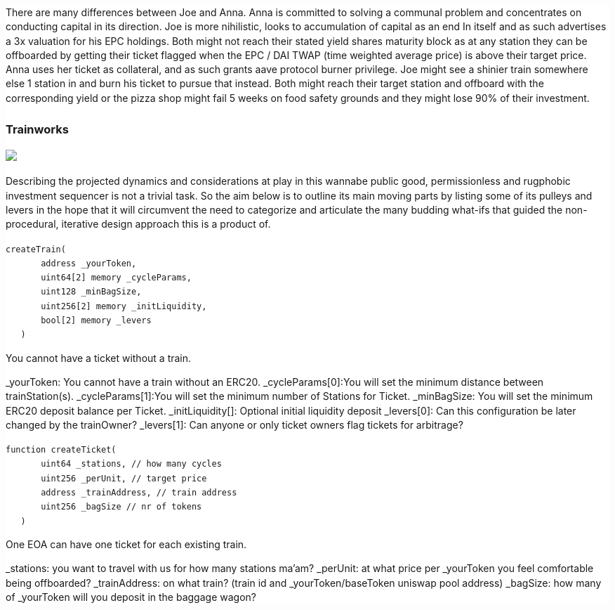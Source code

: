 There are many differences between Joe and Anna. Anna is committed to solving a communal problem and concentrates on conducting capital in its direction. Joe is more nihilistic, looks to accumulation of capital as an end In itself and as such advertises a 3x valuation for his EPC holdings. Both might not reach their stated yield shares maturity block as at any station they can be offboarded by getting their ticket flagged when the EPC / DAI TWAP (time weighted average price) is above their target price. Anna uses her ticket as collateral, and as such grants aave protocol burner privilege. Joe might see a shinier train somewhere else 1 station in and burn his ticket to pursue that instead. Both might reach their target station and offboard with the corresponding yield or the pizza shop might fail 5 weeks on food safety grounds and they might lose 90% of their investment.

### **Trainworks**

![](https://i.imgur.com/cS4yujU.png)

Describing the projected dynamics and considerations at play in this wannabe public good, permissionless and rugphobic investment sequencer is not a trivial task. So the aim below is to outline its main moving parts by listing some of its pulleys and levers in the hope that it will circumvent the need to categorize and articulate the many budding what-ifs that guided the non-procedural, iterative design approach this is a product of.

 

```
createTrain(
       address _yourToken,
       uint64[2] memory _cycleParams,
       uint128 _minBagSize,
       uint256[2] memory _initLiquidity,
       bool[2] memory _levers
   )
```
You cannot have a ticket without a train.

_yourToken: You cannot have a train without an ERC20.
_cycleParams[0]:You will set the minimum distance between trainStation(s).
_cycleParams[1]:You will set the minimum number of Stations for Ticket.
_minBagSize: You will set the minimum ERC20 deposit balance per Ticket.
_initLiquidity[]: Optional initial liquidity deposit
_levers[0]: Can this configuration be later changed by the trainOwner?
_levers[1]: Can anyone or only ticket owners flag tickets for arbitrage? 



```
function createTicket(
       uint64 _stations, // how many cycles
       uint256 _perUnit, // target price
       address _trainAddress, // train address
       uint256 _bagSize // nr of tokens
   )
```

One EOA can have one ticket for each existing train.

_stations: you want to travel with us for how many stations ma’am?
_perUnit: at what price per _yourToken you feel comfortable being offboarded?
_trainAddress: on what train? (train id and _yourToken/baseToken uniswap pool address)
_bagSize: how many of _yourToken will you deposit in the baggage wagon? 
